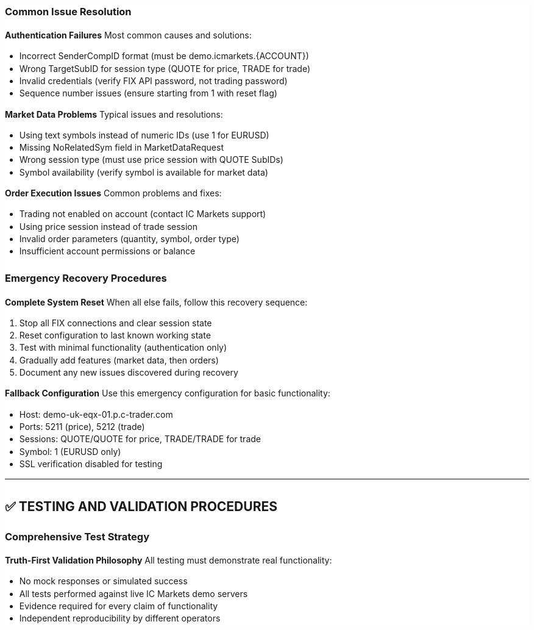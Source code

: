 ### Common Issue Resolution

**Authentication Failures**
Most common causes and solutions:
- Incorrect SenderCompID format (must be demo.icmarkets.{ACCOUNT})
- Wrong TargetSubID for session type (QUOTE for price, TRADE for trade)
- Invalid credentials (verify FIX API password, not trading password)
- Sequence number issues (ensure starting from 1 with reset flag)

**Market Data Problems**
Typical issues and resolutions:
- Using text symbols instead of numeric IDs (use 1 for EURUSD)
- Missing NoRelatedSym field in MarketDataRequest
- Wrong session type (must use price session with QUOTE SubIDs)
- Symbol availability (verify symbol is available for market data)

**Order Execution Issues**
Common problems and fixes:
- Trading not enabled on account (contact IC Markets support)
- Using price session instead of trade session
- Invalid order parameters (quantity, symbol, order type)
- Insufficient account permissions or balance

### Emergency Recovery Procedures

**Complete System Reset**
When all else fails, follow this recovery sequence:
1. Stop all FIX connections and clear session state
2. Reset configuration to last known working state
3. Test with minimal functionality (authentication only)
4. Gradually add features (market data, then orders)
5. Document any new issues discovered during recovery

**Fallback Configuration**
Use this emergency configuration for basic functionality:
- Host: demo-uk-eqx-01.p.c-trader.com
- Ports: 5211 (price), 5212 (trade)
- Sessions: QUOTE/QUOTE for price, TRADE/TRADE for trade
- Symbol: 1 (EURUSD only)
- SSL verification disabled for testing

---

## ✅ **TESTING AND VALIDATION PROCEDURES**

### Comprehensive Test Strategy

**Truth-First Validation Philosophy**
All testing must demonstrate real functionality:
- No mock responses or simulated success
- All tests performed against live IC Markets demo servers
- Evidence required for every claim of functionality
- Independent reproducibility by different operators

